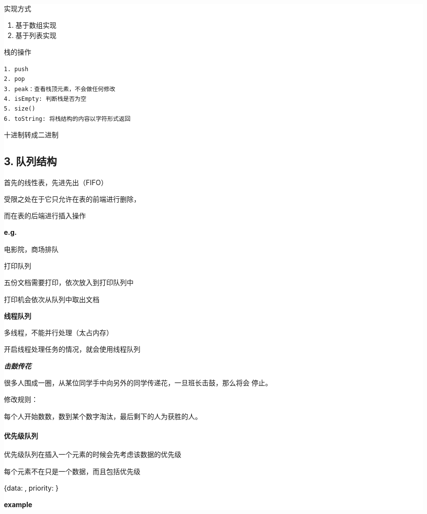 实现方式

1. 基于数组实现
2. 基于列表实现

栈的操作

	1. push
	2. pop
	3. peak：查看栈顶元素，不会做任何修改
	4. isEmpty: 判断栈是否为空
	5. size()
	6. toString: 将栈结构的内容以字符形式返回



十进制转成二进制



## 3. 队列结构

首先的线性表，先进先出（FIFO）

受限之处在于它只允许在表的前端进行删除，

而在表的后端进行插入操作

**e.g.**

电影院，商场排队

打印队列

五份文档需要打印，依次放入到打印队列中

打印机会依次从队列中取出文档

**线程队列**

多线程，不能并行处理（太占内存）

开启线程处理任务的情况，就会使用线程队列

***击鼓传花***

很多人围成一圈，从某位同学手中向另外的同学传递花，一旦班长击鼓，那么将会 停止。

修改规则：

每个人开始数数，数到某个数字淘汰，最后剩下的人为获胜的人。



<h4>优先级队列</h4>

优先级队列在插入一个元素的时候会先考虑该数据的优先级

每个元素不在只是一个数据，而且包括优先级

{data: , priority: }

**example**
